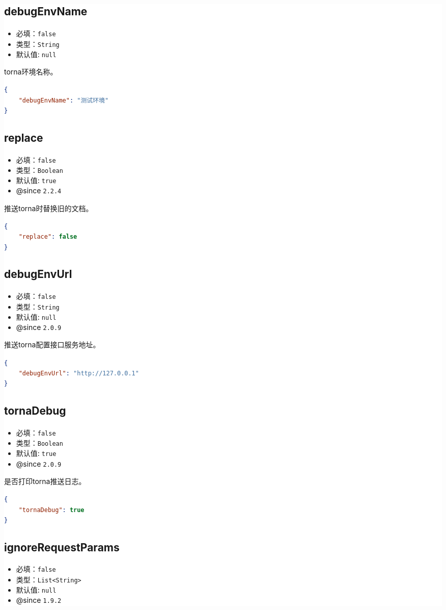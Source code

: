 ## debugEnvName
* 必填：`false`
* 类型：`String`
* 默认值: `null`

torna环境名称。
```json
{
    "debugEnvName": "测试环境"
}
```

## replace
* 必填：`false`
* 类型：`Boolean`
* 默认值: `true`
* @since `2.2.4`

推送torna时替换旧的文档。
```json
{
    "replace": false
}
```

## debugEnvUrl
* 必填：`false`
* 类型：`String`
* 默认值: `null`
* @since `2.0.9`

推送torna配置接口服务地址。
```json
{
    "debugEnvUrl": "http://127.0.0.1"
}
```

## tornaDebug
* 必填：`false`
* 类型：`Boolean`
* 默认值: `true`
* @since `2.0.9`

是否打印torna推送日志。
```json
{
    "tornaDebug": true
}
```

## ignoreRequestParams
* 必填：`false`
* 类型：`List<String>`
* 默认值: `null`
* @since `1.9.2`
